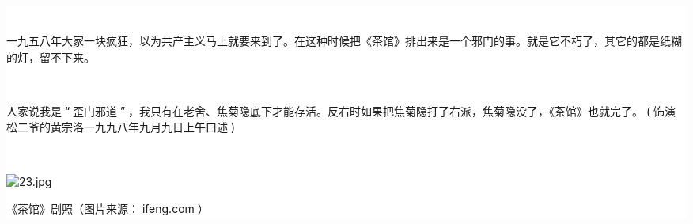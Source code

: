   </span>
  <br/>
 </p>
 <p class="p2">
  <span class="s1">
   一九五八年大家一块疯狂，以为共产主义马上就要来到了。在这种时候把《茶馆》排出来是一个邪门的事。就是它不朽了，其它的都是纸糊的灯，留不下来。
  </span>
 </p>
 <p class="p1">
  <span class="s1">
  </span>
  <br/>
 </p>
 <p class="p2">
  <span class="s1">
   人家说我是
  </span>
  <span class="s2">
   “
  </span>
  <span class="s1">
   歪门邪道
  </span>
  <span class="s2">
   ”
  </span>
  <span class="s1">
   ，我只有在老舍、焦菊隐底下才能存活。反右时如果把焦菊隐打了右派，焦菊隐没了，《茶馆》也就完了。
  </span>
  <span class="s2">
   (
  </span>
  <span class="s1">
   饰演松二爷的黄宗洛一九九八年九月九日上午口述
  </span>
  <span class="s2">
   )
  </span>
 </p>
 <p class="p1">
  <span class="s1">
  </span>
  <br/>
 </p>
 <p class="p3">
  <span class="s1">
   <img alt="23.jpg" border="0" height="319" src="/medias/contents/5406/23.jpg" width="550"/>
  </span>
 </p>
 <p class="p2">
  <span class="s1">
   《茶馆》剧照（图片来源：
  </span>
  <span class="s2">
   ifeng.com
  </span>
  <span class="s1">
   ）
  </span>
 </p>
 <p class="p1">
  <span class="s1">
  </span>